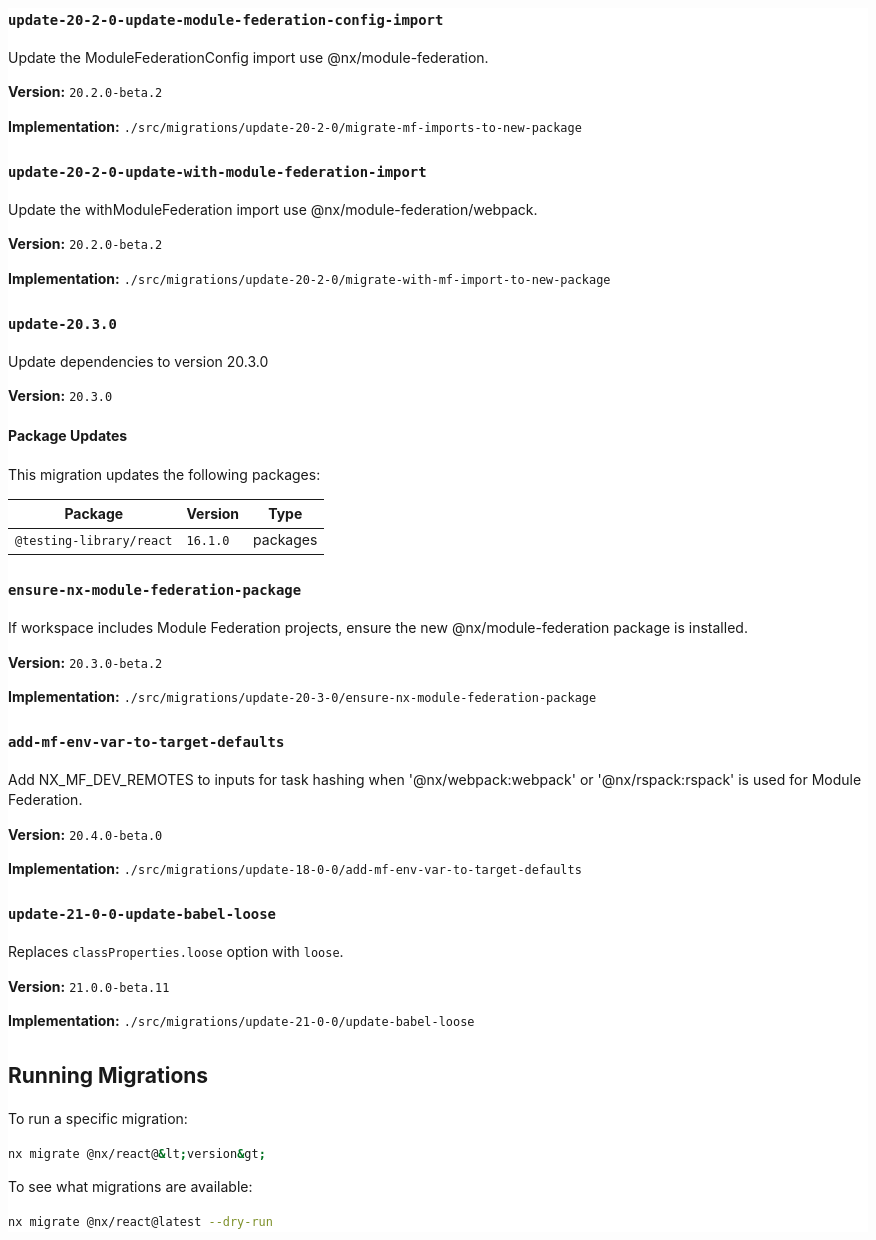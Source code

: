 ### `update-20-2-0-update-module-federation-config-import`

Update the ModuleFederationConfig import use @nx/module-federation.

**Version:** `20.2.0-beta.2`

**Implementation:** `./src/migrations/update-20-2-0/migrate-mf-imports-to-new-package`

### `update-20-2-0-update-with-module-federation-import`

Update the withModuleFederation import use @nx/module-federation/webpack.

**Version:** `20.2.0-beta.2`

**Implementation:** `./src/migrations/update-20-2-0/migrate-with-mf-import-to-new-package`

### `update-20.3.0`

Update dependencies to version 20.3.0

**Version:** `20.3.0`

#### Package Updates

This migration updates the following packages:

| Package                  | Version  | Type     |
| ------------------------ | -------- | -------- |
| `@testing-library/react` | `16.1.0` | packages |

### `ensure-nx-module-federation-package`

If workspace includes Module Federation projects, ensure the new @nx/module-federation package is installed.

**Version:** `20.3.0-beta.2`

**Implementation:** `./src/migrations/update-20-3-0/ensure-nx-module-federation-package`

### `add-mf-env-var-to-target-defaults`

Add NX_MF_DEV_REMOTES to inputs for task hashing when '@nx/webpack:webpack' or '@nx/rspack:rspack' is used for Module Federation.

**Version:** `20.4.0-beta.0`

**Implementation:** `./src/migrations/update-18-0-0/add-mf-env-var-to-target-defaults`

### `update-21-0-0-update-babel-loose`

Replaces `classProperties.loose` option with `loose`.

**Version:** `21.0.0-beta.11`

**Implementation:** `./src/migrations/update-21-0-0/update-babel-loose`

## Running Migrations

To run a specific migration:

```bash
nx migrate @nx/react@&lt;version&gt;
```

To see what migrations are available:

```bash
nx migrate @nx/react@latest --dry-run
```
